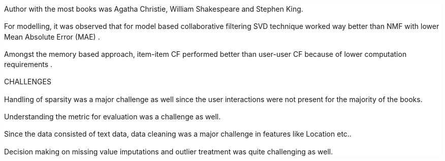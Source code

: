Author with the most books was Agatha Christie, William Shakespeare and Stephen King.

For modelling, it was observed that for model based collaborative filtering SVD technique worked way better than NMF with lower Mean Absolute Error (MAE) .

Amongst the memory based approach, item-item CF performed better than user-user CF because of lower computation requirements .















CHALLENGES

Handling of sparsity was a major challenge as well since the user interactions were not present for the majority of the books.

Understanding the metric for evaluation was a challenge as well. 

Since the data consisted of text data, data cleaning was a major challenge in features like Location etc..

Decision making on missing value imputations and outlier treatment was quite challenging as well.









